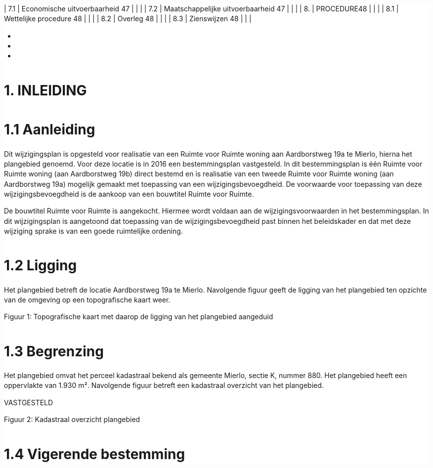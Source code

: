 | 7.1  | Economische uitvoerbaarheid  47                    |  |  |
| 7.2  | Maatschappelijke uitvoerbaarheid 47                |  |  |
| 8.   | PROCEDURE48                                        |  |  |
| 8.1  | Wettelijke procedure  48                           |  |  |
| 8.2  | Overleg 48                                         |  |  |
| 8.3  | Zienswijzen 48                                     |  |  |

- 
- 
- 

# <span id="page-5-0"></span>**1. INLEIDING**

# <span id="page-5-1"></span>**1.1 Aanleiding**

Dit wijzigingsplan is opgesteld voor realisatie van een Ruimte voor Ruimte woning aan Aardborstweg 19a te Mierlo, hierna het plangebied genoemd. Voor deze locatie is in 2016 een bestemmingsplan vastgesteld. In dit bestemmingsplan is één Ruimte voor Ruimte woning (aan Aardborstweg 19b) direct bestemd en is realisatie van een tweede Ruimte voor Ruimte woning (aan Aardborstweg 19a) mogelijk gemaakt met toepassing van een wijzigingsbevoegdheid. De voorwaarde voor toepassing van deze wijzigingsbevoegdheid is de aankoop van een bouwtitel Ruimte voor Ruimte.

De bouwtitel Ruimte voor Ruimte is aangekocht. Hiermee wordt voldaan aan de wijzigingsvoorwaarden in het bestemmingsplan. In dit wijzigingsplan is aangetoond dat toepassing van de wijzigingsbevoegdheid past binnen het beleidskader en dat met deze wijziging sprake is van een goede ruimtelijke ordening.

# <span id="page-5-2"></span>**1.2 Ligging**

Het plangebied betreft de locatie Aardborstweg 19a te Mierlo. Navolgende figuur geeft de ligging van het plangebied ten opzichte van de omgeving op een topografische kaart weer.

Figuur 1: Topografische kaart met daarop de ligging van het plangebied aangeduid

# <span id="page-5-3"></span>**1.3 Begrenzing**

Het plangebied omvat het perceel kadastraal bekend als gemeente Mierlo, sectie K, nummer 880. Het plangebied heeft een oppervlakte van 1.930 m². Navolgende figuur betreft een kadastraal overzicht van het plangebied.

VASTGESTELD

Figuur 2: Kadastraal overzicht plangebied

# <span id="page-6-0"></span>**1.4 Vigerende bestemming**
